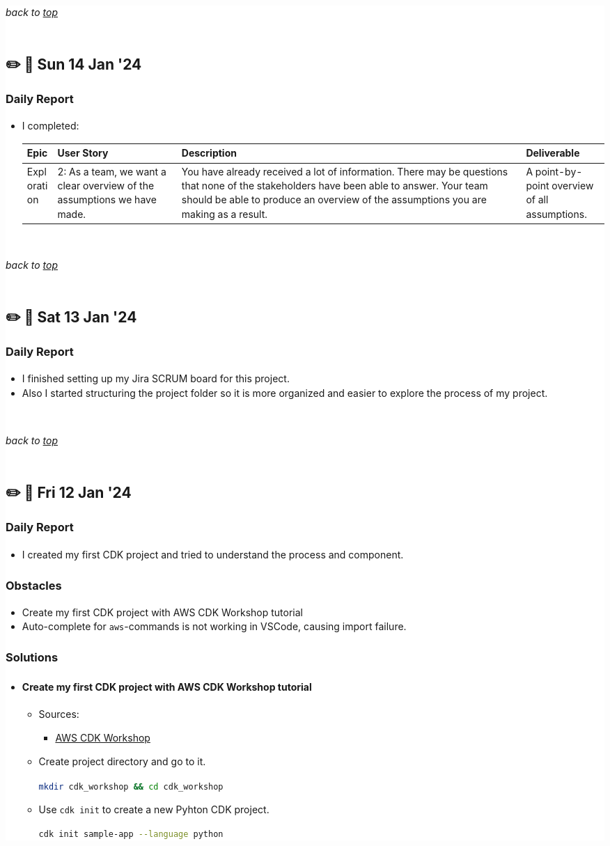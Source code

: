 *back to [top](#top)*  
<br>

## ✏️ 📄 <a id="sun14jan">Sun 14 Jan '24</a>
### Daily Report
- I completed: 

    | Epic | User Story | Description | Deliverable |
    | - | - | - | - |
    | Exploration | 2: As a team, we want a clear overview of the assumptions we have made. | You have already received a lot of information. There may be questions that none of the stakeholders have been able to answer. Your team should be able to produce an overview of the assumptions you are making as a result. | A point-by-point overview of all assumptions. |    
<br>

*back to [top](#top)*  
<br>

## ✏️ 📄 <a id="sat13jan">Sat 13 Jan '24</a>
### Daily Report
- I finished setting up my Jira SCRUM board for this project.
- Also I started structuring the project folder so it is more organized and easier to explore the process of my project.  
<br>

*back to [top](#top)*  
<br>

## ✏️ 📄 <a id="fri12jan">Fri 12 Jan '24</a>
### Daily Report
- I created my first CDK project and tried to understand the process and component.

### Obstacles
- Create my first CDK project with AWS CDK Workshop tutorial
- Auto-complete for `aws`-commands is not working in VSCode, causing import failure.

### Solutions
- #### Create my first CDK project with AWS CDK Workshop tutorial
    - Sources:
        - [AWS CDK Workshop](https://cdkworkshop.com/)
    - Create project directory and go to it.
        
        ```bash
        mkdir cdk_workshop && cd cdk_workshop
        ```

    - Use `cdk init` to create a new Pyhton CDK project.

        ```bash
        cdk init sample-app --language python
        ```

